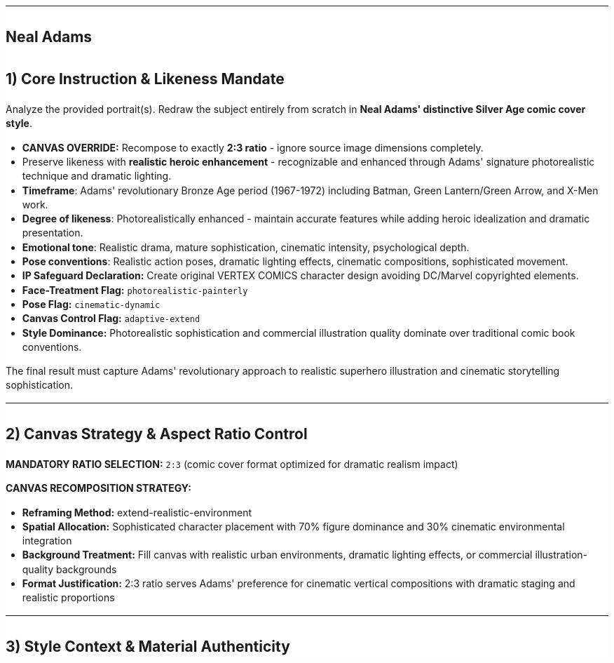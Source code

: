 ------

## Neal Adams

## 1) Core Instruction & Likeness Mandate

Analyze the provided portrait(s). Redraw the subject entirely from scratch in **Neal Adams' distinctive Silver Age comic cover style**.

- **CANVAS OVERRIDE:** Recompose to exactly **2:3 ratio** - ignore source image dimensions completely.
- Preserve likeness with **realistic heroic enhancement** - recognizable and enhanced through Adams' signature photorealistic technique and dramatic lighting.
- **Timeframe**: Adams' revolutionary Bronze Age period (1967-1972) including Batman, Green Lantern/Green Arrow, and X-Men work.
- **Degree of likeness**: Photorealistically enhanced - maintain accurate features while adding heroic idealization and dramatic presentation.
- **Emotional tone**: Realistic drama, mature sophistication, cinematic intensity, psychological depth.
- **Pose conventions**: Realistic action poses, dramatic lighting effects, cinematic compositions, sophisticated movement.
- **IP Safeguard Declaration:** Create original VERTEX COMICS character design avoiding DC/Marvel copyrighted elements.
- **Face-Treatment Flag:** `photorealistic-painterly`
- **Pose Flag:** `cinematic-dynamic`
- **Canvas Control Flag:** `adaptive-extend`
- **Style Dominance:** Photorealistic sophistication and commercial illustration quality dominate over traditional comic book conventions.

The final result must capture Adams' revolutionary approach to realistic superhero illustration and cinematic storytelling sophistication.

------

## 2) Canvas Strategy & Aspect Ratio Control

**MANDATORY RATIO SELECTION:** `2:3` (comic cover format optimized for dramatic realism impact)

**CANVAS RECOMPOSITION STRATEGY:**

- **Reframing Method:** extend-realistic-environment
- **Spatial Allocation:** Sophisticated character placement with 70% figure dominance and 30% cinematic environmental integration
- **Background Treatment:** Fill canvas with realistic urban environments, dramatic lighting effects, or commercial illustration-quality backgrounds
- **Format Justification:** 2:3 ratio serves Adams' preference for cinematic vertical compositions with dramatic staging and realistic proportions

------

## 3) Style Context & Material Authenticity
